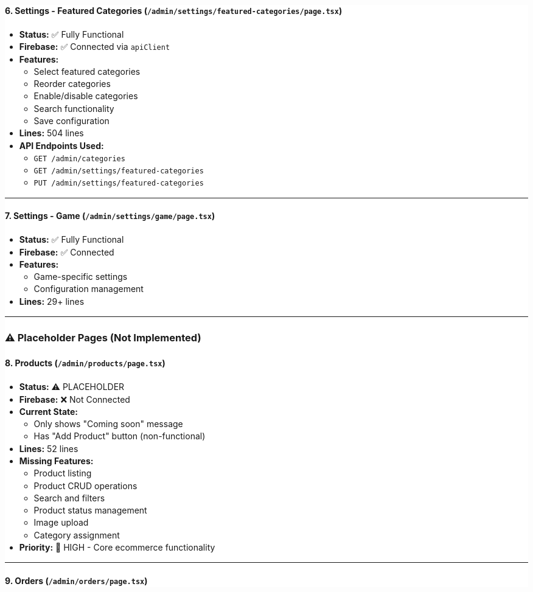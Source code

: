 
#### 6. **Settings - Featured Categories** (`/admin/settings/featured-categories/page.tsx`)

- **Status:** ✅ Fully Functional
- **Firebase:** ✅ Connected via `apiClient`
- **Features:**
  - Select featured categories
  - Reorder categories
  - Enable/disable categories
  - Search functionality
  - Save configuration
- **Lines:** 504 lines
- **API Endpoints Used:**
  - `GET /admin/categories`
  - `GET /admin/settings/featured-categories`
  - `PUT /admin/settings/featured-categories`

---

#### 7. **Settings - Game** (`/admin/settings/game/page.tsx`)

- **Status:** ✅ Fully Functional
- **Firebase:** ✅ Connected
- **Features:**
  - Game-specific settings
  - Configuration management
- **Lines:** 29+ lines

---

### ⚠️ Placeholder Pages (Not Implemented)

#### 8. **Products** (`/admin/products/page.tsx`)

- **Status:** ⚠️ PLACEHOLDER
- **Firebase:** ❌ Not Connected
- **Current State:**
  - Only shows "Coming soon" message
  - Has "Add Product" button (non-functional)
- **Lines:** 52 lines
- **Missing Features:**
  - Product listing
  - Product CRUD operations
  - Search and filters
  - Product status management
  - Image upload
  - Category assignment
- **Priority:** 🔴 HIGH - Core ecommerce functionality

---

#### 9. **Orders** (`/admin/orders/page.tsx`)
